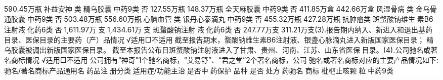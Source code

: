 590.45万瓶
补益安神
类
精乌胶囊
中药9类
否
127.55万瓶
148.37万瓶
全天麻胶囊
中药9类
否
411.85万盒
442.66万盒
风湿骨病
类
金乌骨通胶囊
中药9类
否
503.48万瓶
556.60万瓶
心脑血管
类
银丹心泰滴丸
中药9类
否
455.32万瓶
427.28万瓶
抗肿瘤类
斑蝥酸钠维生
素B6注射液
化药6类
否
1,611.97万
支
1,434.61万
支
斑蝥酸钠注射
液
化药6类
否
247.77万支
311.21万支(3).报告期内纳入、新进入和退出基药目录、医保目录的主要药（产）品情况
√适用□不适用
截至报告期末，蝥酸钠维生素B6注射液、银盏心脉滴丸进入新版国家医保目录；
精乌胶囊被调出新版国家医保目录。
截至本报告公布日斑蝥酸钠注射液进入了甘肃、贵州、河南、江苏、山东省医保
目录。(4).公司驰名或著名商标情况
√适用□不适用
公司拥有“神奇”1个驰名商标，“艾易舒”、“君之堂”2个著名商标，公司
驰名或著名商标对应的主要产品情况如下:
驰名/著名商标产品通用名
药品注
册分类
适用症/功能主治
是否中
药保护
品种
是否
处方
药驰名
商标
枇杷止咳颗
粒
中药9类
